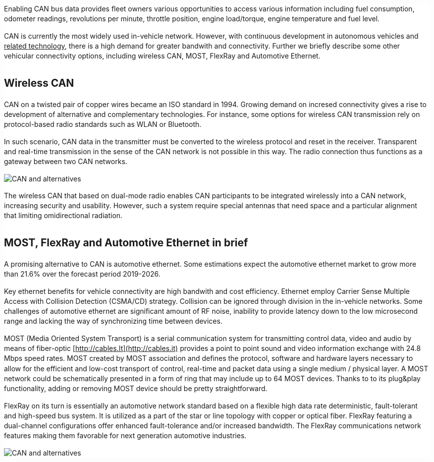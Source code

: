 Enabling CAN bus data provides fleet owners various opportunities to access various information including fuel consumption, odometer readings, revolutions per minute, throttle position, engine load/torque, engine temperature and fuel level.

CAN is currently the most widely used in-vehicle network.  However, with continuous development in autonomous vehicles and [related technology](https://www.navixy.com/), there is a high demand for greater bandwith and connectivity. Further we briefly describe some other vehicular connectivity options, including wireless CAN, MOST, FlexRay and Automotive Ethernet.

## Wireless CAN

CAN on a twisted pair of copper wires became an ISO standard in 1994. Growing demand on incresed connectivity gives a rise to development  of alternative and complementary technologies.  For instance,  some options for wireless CAN transmission rely on protocol-based radio standards such as WLAN or Bluetooth.

In such scenario,  CAN data in the transmitter must be converted to the wireless protocol and reset in the receiver. Transparent and real-time transmission in the sense of the CAN network is not possible in this way. The radio connection thus functions as a gateway between two CAN networks.

![CAN and alternatives](https://www.navixy.com/wp-content/uploads/2020/02/1-1.png)

The wireless CAN that based on dual-mode radio enables CAN participants to be integrated wirelessly into a CAN network, increasing security and usability. However, such a system require special antennas that need space and a particular alignment that limiting omidirectional radiation.

## MOST, FlexRay and Automotive Ethernet in brief

A promising alternative to CAN is automotive ethernet. Some estimations  expect the automotive ethernet market to grow more than 21.6% over the forecast period 2019-2026.

Key ethernet benefits for vehicle connectivity are high bandwith and cost efficiency. Ethernet employ Carrier Sense Multiple Access with Collision Detection (CSMA/CD) strategy. Collision can be ignored through division in the in-vehicle networks.  Some challenges of automotive ethernet are significant amount of RF noise, inability to provide latency down to the low microsecond range and  lacking the way of synchronizing time between devices.

MOST (Media Oriented System Transport) is a serial communication system for transmitting control data, video and audio by means of fiber-optic [http://cables.It](http://cables.it) provides a point to point sound and video information exchange with 24.8 Mbps speed rates. MOST created by MOST association and defines the protocol, software and hardware layers necessary to allow for the efficient and low-cost transport of control, real-time and packet data using a single medium / physical layer. A MOST network could be schematically presented in a form of ring that may include up to 64 MOST devices. Thanks to to its plug\&play functionality, adding or removing MOST device should be pretty straightforward.

FlexRay on its turn is essentially an automotive network standard based on a flexible high data rate deterministic, fault-tolerant and high-speed bus system. It is utilized as a part of the star or line topology with copper or optical fiber. FlexRay featuring  a dual-channel configurations offer enhanced fault-tolerance and/or increased bandwidth. The FlexRay communications network features making them favorable for next generation automotive industries.

![CAN and alternatives](https://www.navixy.com/wp-content/uploads/2020/02/flexray_wiring.jpg)
